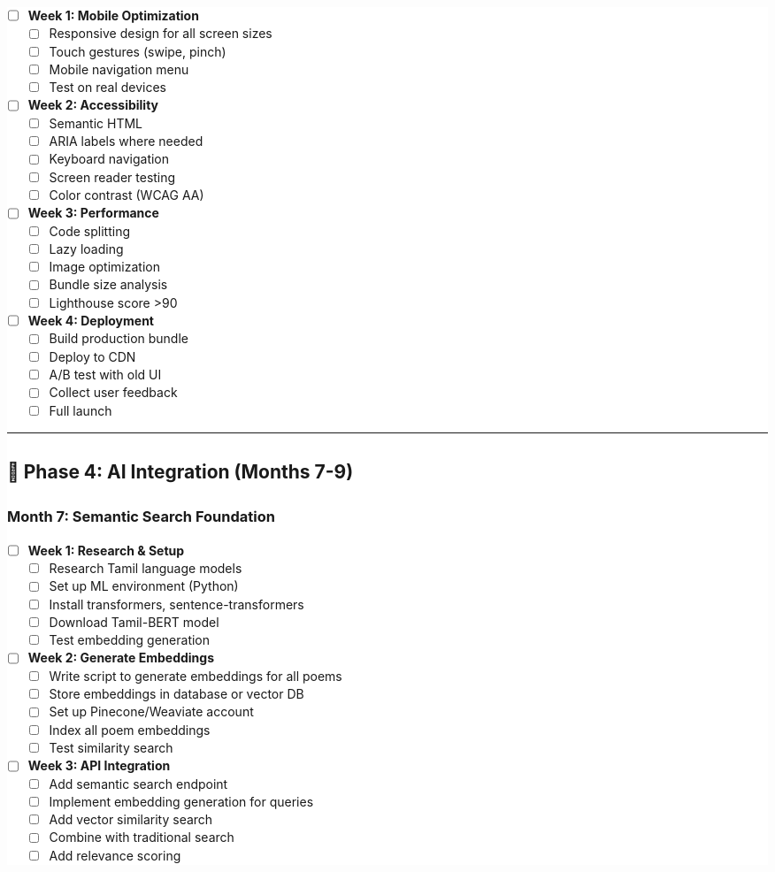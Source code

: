 - [ ] **Week 1: Mobile Optimization**
  - [ ] Responsive design for all screen sizes
  - [ ] Touch gestures (swipe, pinch)
  - [ ] Mobile navigation menu
  - [ ] Test on real devices

- [ ] **Week 2: Accessibility**
  - [ ] Semantic HTML
  - [ ] ARIA labels where needed
  - [ ] Keyboard navigation
  - [ ] Screen reader testing
  - [ ] Color contrast (WCAG AA)

- [ ] **Week 3: Performance**
  - [ ] Code splitting
  - [ ] Lazy loading
  - [ ] Image optimization
  - [ ] Bundle size analysis
  - [ ] Lighthouse score >90

- [ ] **Week 4: Deployment**
  - [ ] Build production bundle
  - [ ] Deploy to CDN
  - [ ] A/B test with old UI
  - [ ] Collect user feedback
  - [ ] Full launch

---

## 🤖 Phase 4: AI Integration (Months 7-9)

### Month 7: Semantic Search Foundation

- [ ] **Week 1: Research & Setup**
  - [ ] Research Tamil language models
  - [ ] Set up ML environment (Python)
  - [ ] Install transformers, sentence-transformers
  - [ ] Download Tamil-BERT model
  - [ ] Test embedding generation

- [ ] **Week 2: Generate Embeddings**
  - [ ] Write script to generate embeddings for all poems
  - [ ] Store embeddings in database or vector DB
  - [ ] Set up Pinecone/Weaviate account
  - [ ] Index all poem embeddings
  - [ ] Test similarity search

- [ ] **Week 3: API Integration**
  - [ ] Add semantic search endpoint
  - [ ] Implement embedding generation for queries
  - [ ] Add vector similarity search
  - [ ] Combine with traditional search
  - [ ] Add relevance scoring
